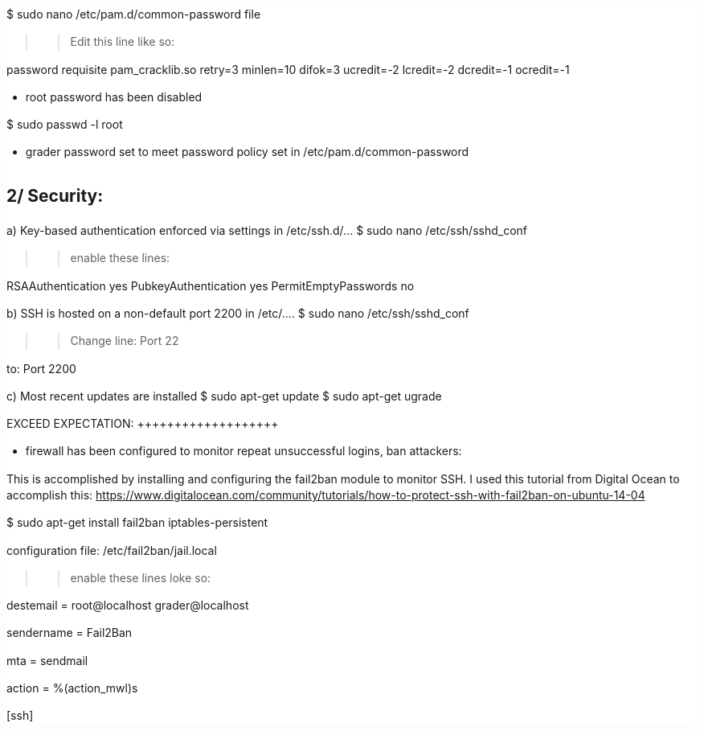 $ sudo nano /etc/pam.d/common-password file

>> Edit this line like so: 

password  requisite  pam_cracklib.so retry=3 minlen=10 difok=3 ucredit=-2 lcredit=-2 dcredit=-1 ocredit=-1

- root password has been disabled

$ sudo passwd -l root

- grader password set to meet password policy set in /etc/pam.d/common-password

2/ Security:
------------

a) Key-based authentication enforced via settings in /etc/ssh.d/...
$ sudo nano /etc/ssh/sshd_conf

>> enable these lines:

RSAAuthentication yes
PubkeyAuthentication yes
PermitEmptyPasswords no

b) SSH is hosted on a non-default port 2200 in /etc/....
$ sudo nano /etc/ssh/sshd_conf

>> Change line:
Port 22

to:
Port 2200

c) Most recent updates are installed
$ sudo apt-get update
$ sudo apt-get ugrade

EXCEED EXPECTATION:
+++++++++++++++++++

- firewall has been configured to monitor repeat unsuccessful logins, ban attackers:

This is accomplished by installing and configuring the fail2ban module to monitor SSH.
I used this tutorial from Digital Ocean to accomplish this:
https://www.digitalocean.com/community/tutorials/how-to-protect-ssh-with-fail2ban-on-ubuntu-14-04

$ sudo apt-get install fail2ban iptables-persistent

configuration file: /etc/fail2ban/jail.local

>> enable these lines loke so:

destemail = root@localhost grader@localhost

sendername = Fail2Ban

mta = sendmail

action = %(action_mwl)s

[ssh]
